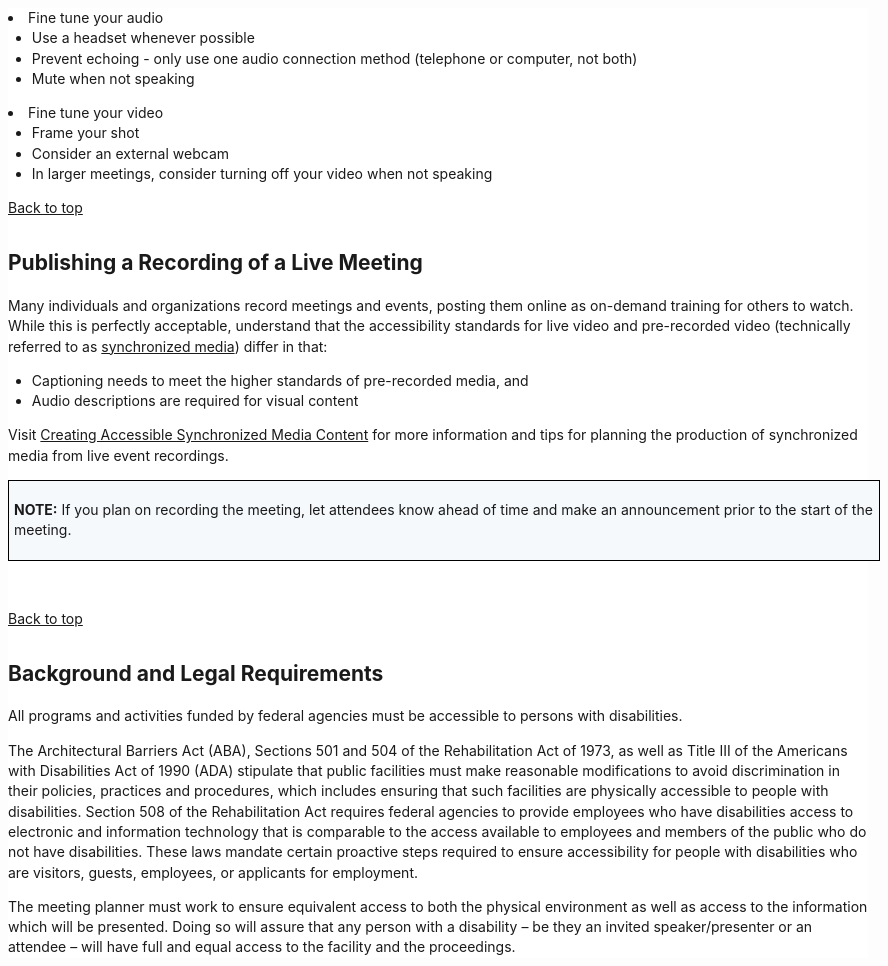<li dir="ltr">
Fine tune your audio
<ul>
<li dir="ltr">Use a headset whenever possible</li>
<li dir="ltr">Prevent echoing - only use one audio connection method (telephone or computer, not both)</li>
<li dir="ltr">Mute when not speaking</li>
</ul>
</li>
<li dir="ltr">
Fine tune your video
<ul>
<li dir="ltr">Frame your shot</li>
<li dir="ltr">Consider an external webcam</li>
<li dir="ltr">In larger meetings, consider turning off your video when not speaking</li>
</ul>
</li>
</ul>
<p class="rteright"><a href="#top">Back to top</a></p>

<h2 dir="ltr" id="publishing-recording-live-meeting">Publishing a Recording of a Live Meeting</h2>
<p dir="ltr">Many individuals and organizations record meetings and events, posting them online as on-demand training for others to watch. While this is perfectly acceptable, understand that the accessibility standards for live video and pre-recorded video (technically referred to as <a href="{{site.baseurl}}/content/glossary#synchronized-media">synchronized media</a>) differ in that:</p>
<ul>
<li dir="ltr">Captioning needs to meet the higher standards of pre-recorded media, and</li>
<li dir="ltr">Audio descriptions are required for visual content</li>
</ul>
<p dir="ltr">Visit <a href="{{site.baseurl}}/create/synchronized-media">Creating Accessible Synchronized Media Content</a> for more information and tips for planning the production of synchronized media from live event recordings.</p>
<div style="width: 100%; border: 1px solid black; background-color: #f5f9fc; padding: 5px;">
<p><strong>NOTE:</strong> If you plan on recording the meeting, let attendees know ahead of time and make an announcement prior to the start of the meeting.</p>
</div>
<p>&nbsp;</p>
<p class="rteright"><a href="#top">Back to top</a></p>

<h2 dir="ltr" id="background-legal-requirements">Background and Legal Requirements</h2>
<p dir="ltr">All programs and activities funded by federal agencies must be accessible to persons with disabilities.</p>
<p dir="ltr">The Architectural Barriers Act (ABA), Sections 501 and 504 of the Rehabilitation Act of 1973, as well as Title III of the Americans with Disabilities Act of 1990 (ADA) stipulate that public facilities must make reasonable modifications to avoid discrimination in their policies, practices and procedures, which includes ensuring that such facilities are physically accessible to people with disabilities. Section 508 of the Rehabilitation Act requires federal agencies to provide employees who have disabilities access to electronic and information technology that is comparable to the access available to employees and members of the public who do not have disabilities. These laws mandate certain proactive steps required to ensure accessibility for people with disabilities who are visitors, guests, employees, or applicants for employment.</p>
<p dir="ltr">The meeting planner must work to ensure equivalent access to both the physical environment as well as access to the information which will be presented. Doing so will assure that any person with a disability – be they an invited speaker/presenter or an attendee – will have full and equal access to the facility and the proceedings.</p>
